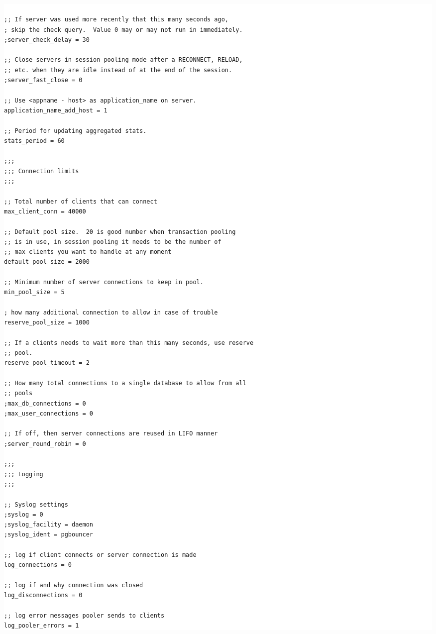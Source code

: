  ```

;; If server was used more recently that this many seconds ago,
; skip the check query.  Value 0 may or may not run in immediately.
;server_check_delay = 30

;; Close servers in session pooling mode after a RECONNECT, RELOAD,
;; etc. when they are idle instead of at the end of the session.
;server_fast_close = 0

;; Use <appname - host> as application_name on server.
application_name_add_host = 1

;; Period for updating aggregated stats.
stats_period = 60

;;;
;;; Connection limits
;;;

;; Total number of clients that can connect
max_client_conn = 40000

;; Default pool size.  20 is good number when transaction pooling
;; is in use, in session pooling it needs to be the number of
;; max clients you want to handle at any moment
default_pool_size = 2000

;; Minimum number of server connections to keep in pool.
min_pool_size = 5

; how many additional connection to allow in case of trouble
reserve_pool_size = 1000

;; If a clients needs to wait more than this many seconds, use reserve
;; pool.
reserve_pool_timeout = 2

;; How many total connections to a single database to allow from all
;; pools
;max_db_connections = 0
;max_user_connections = 0

;; If off, then server connections are reused in LIFO manner
;server_round_robin = 0

;;;
;;; Logging
;;;

;; Syslog settings
;syslog = 0
;syslog_facility = daemon
;syslog_ident = pgbouncer

;; log if client connects or server connection is made
log_connections = 0

;; log if and why connection was closed
log_disconnections = 0

;; log error messages pooler sends to clients
log_pooler_errors = 1

 ```
